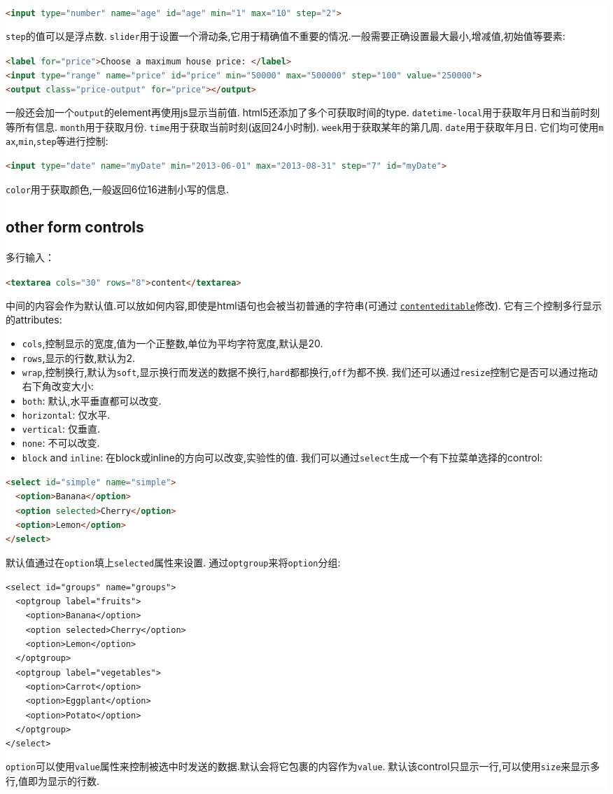 ```html
<input type="number" name="age" id="age" min="1" max="10" step="2">
```
`step`的值可以是浮点数.
`slider`用于设置一个滑动条,它用于精确值不重要的情况.一般需要正确设置最大最小,增减值,初始值等要素:
```html
<label for="price">Choose a maximum house price: </label>
<input type="range" name="price" id="price" min="50000" max="500000" step="100" value="250000">
<output class="price-output" for="price"></output>
```
一般还会加一个`output`的element再使用js显示当前值.
html5还添加了多个可获取时间的type.
`datetime-local`用于获取年月日和当前时刻等所有信息.
`month`用于获取月份.
`time`用于获取当前时刻(返回24小时制).
`week`用于获取某年的第几周.
`date`用于获取年月日.
它们均可使用`max`,`min`,`step`等进行控制:
```html
<input type="date" name="myDate" min="2013-06-01" max="2013-08-31" step="7" id="myDate">
```
`color`用于获取颜色,一般返回6位16进制小写的信息.
## other form controls
多行输入：
```html
<textarea cols="30" rows="8">content</textarea>
```
中间的内容会作为默认值.可以放如何内容,即使是html语句也会被当初普通的字符串(可通过 [`contenteditable`](https://developer.mozilla.org/en-US/docs/Web/HTML/Global_attributes/contenteditable)修改).
它有三个控制多行显示的attributes:
- `cols`,控制显示的宽度,值为一个正整数,单位为平均字符宽度,默认是20.
- `rows`,显示的行数,默认为2.
- `wrap`,控制换行,默认为`soft`,显示换行而发送的数据不换行,`hard`都都换行,`off`为都不换.
我们还可以通过`resize`控制它是否可以通过拖动右下角改变大小:
-   `both`: 默认,水平垂直都可以改变.
-   `horizontal`: 仅水平.
-   `vertical`: 仅垂直.
-   `none`: 不可以改变.
-   `block` and `inline`: 在block或inline的方向可以改变,实验性的值.
我们可以通过`select`生成一个有下拉菜单选择的control:
```html
<select id="simple" name="simple">
  <option>Banana</option>
  <option selected>Cherry</option>
  <option>Lemon</option>
</select>
```
默认值通过在`option`填上`selected`属性来设置.
通过`optgroup`来将`option`分组:
```
<select id="groups" name="groups">
  <optgroup label="fruits">
    <option>Banana</option>
    <option selected>Cherry</option>
    <option>Lemon</option>
  </optgroup>
  <optgroup label="vegetables">
    <option>Carrot</option>
    <option>Eggplant</option>
    <option>Potato</option>
  </optgroup>
</select>
```
`option`可以使用`value`属性来控制被选中时发送的数据.默认会将它包裹的内容作为`value`.
默认该control只显示一行,可以使用`size`来显示多行,值即为显示的行数.